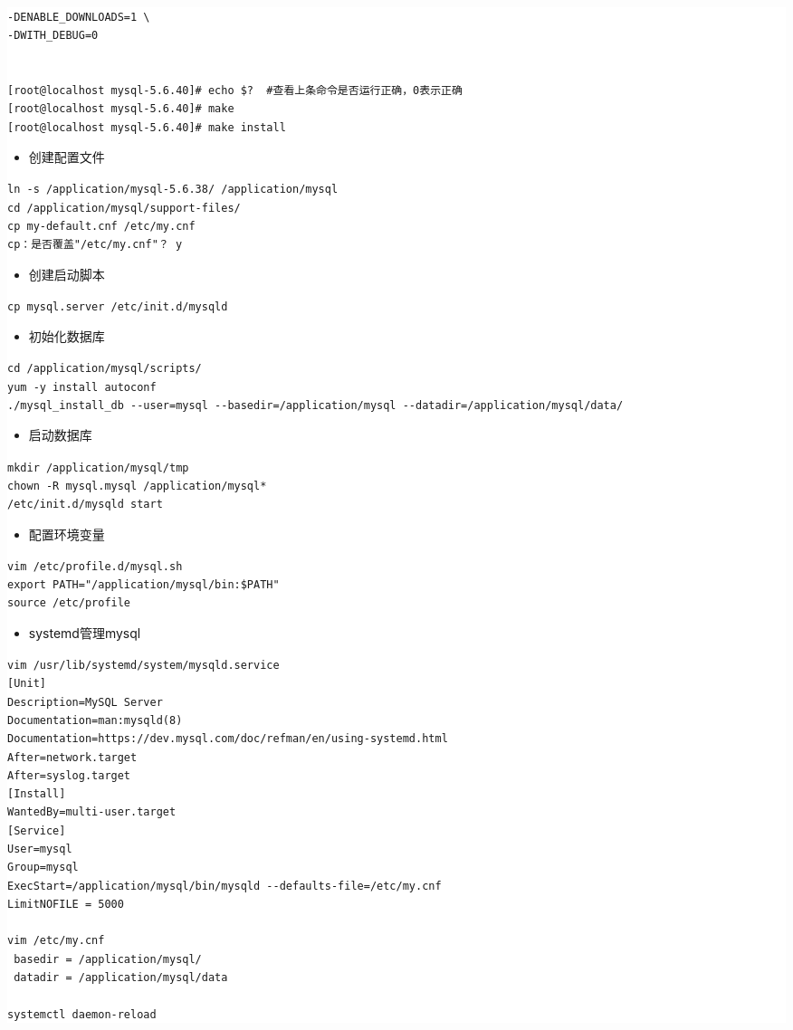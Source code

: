 ```shell
-DENABLE_DOWNLOADS=1 \
-DWITH_DEBUG=0


[root@localhost mysql-5.6.40]# echo $?	#查看上条命令是否运行正确，0表示正确
[root@localhost mysql-5.6.40]# make
[root@localhost mysql-5.6.40]# make install
```

- 创建配置文件

```shell
ln -s /application/mysql-5.6.38/ /application/mysql
cd /application/mysql/support-files/
cp my-default.cnf /etc/my.cnf
cp：是否覆盖"/etc/my.cnf"？ y
```

- 创建启动脚本

```shell
cp mysql.server /etc/init.d/mysqld
```

- 初始化数据库

```shell
cd /application/mysql/scripts/
yum -y install autoconf
./mysql_install_db --user=mysql --basedir=/application/mysql --datadir=/application/mysql/data/
```

- 启动数据库

```shell
mkdir /application/mysql/tmp
chown -R mysql.mysql /application/mysql*
/etc/init.d/mysqld start
```

- 配置环境变量

```shell
vim /etc/profile.d/mysql.sh
export PATH="/application/mysql/bin:$PATH"
source /etc/profile
```

- systemd管理mysql

```shell
vim /usr/lib/systemd/system/mysqld.service
[Unit]
Description=MySQL Server
Documentation=man:mysqld(8)
Documentation=https://dev.mysql.com/doc/refman/en/using-systemd.html
After=network.target
After=syslog.target
[Install]
WantedBy=multi-user.target
[Service]
User=mysql
Group=mysql
ExecStart=/application/mysql/bin/mysqld --defaults-file=/etc/my.cnf
LimitNOFILE = 5000

vim /etc/my.cnf
 basedir = /application/mysql/
 datadir = /application/mysql/data

systemctl daemon-reload
```